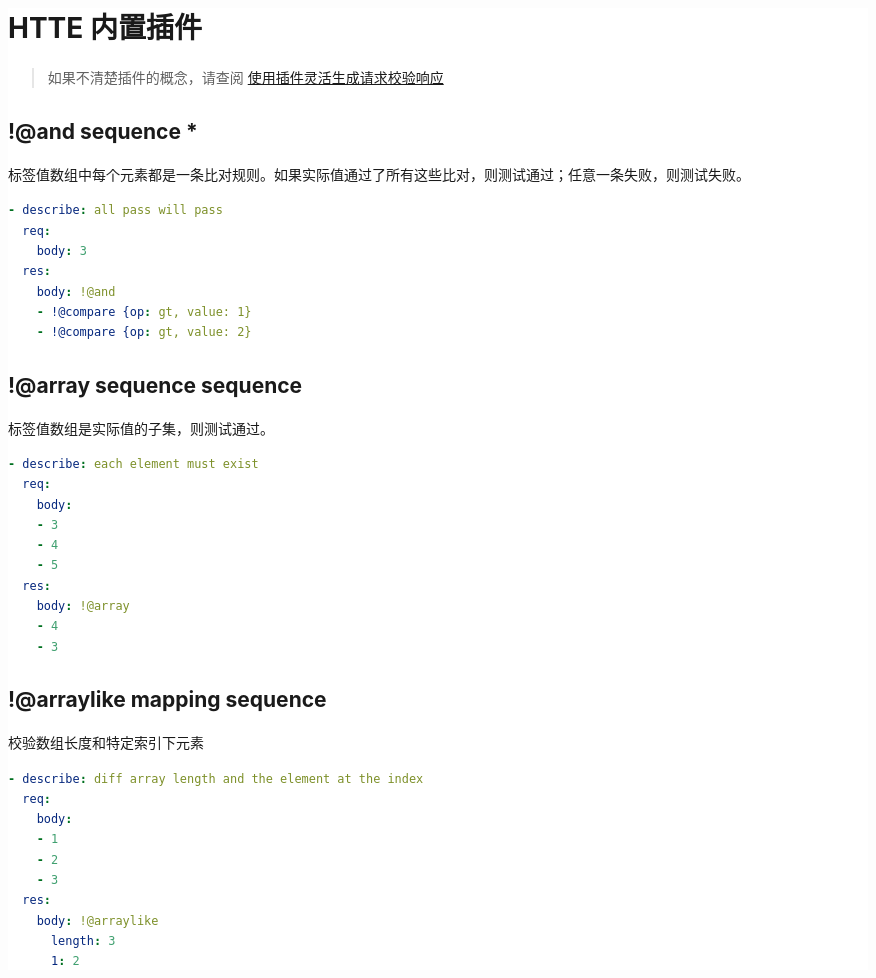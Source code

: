 # HTTE 内置插件

> 如果不清楚插件的概念，请查阅 [使用插件灵活生成请求校验响应](https://github.com/sigoden/htte#使用插件灵活生成请求校验响应)

## !@and sequence *

标签值数组中每个元素都是一条比对规则。如果实际值通过了所有这些比对，则测试通过；任意一条失败，则测试失败。

```yaml
- describe: all pass will pass
  req:
    body: 3
  res:
    body: !@and
    - !@compare {op: gt, value: 1}
    - !@compare {op: gt, value: 2}
```

## !@array sequence sequence

标签值数组是实际值的子集，则测试通过。

```yaml
- describe: each element must exist
  req:
    body:
    - 3
    - 4
    - 5
  res:
    body: !@array
    - 4
    - 3
```

## !@arraylike mapping sequence

校验数组长度和特定索引下元素

```yaml
- describe: diff array length and the element at the index
  req:
    body:
    - 1
    - 2
    - 3
  res:
    body: !@arraylike
      length: 3
      1: 2
```

